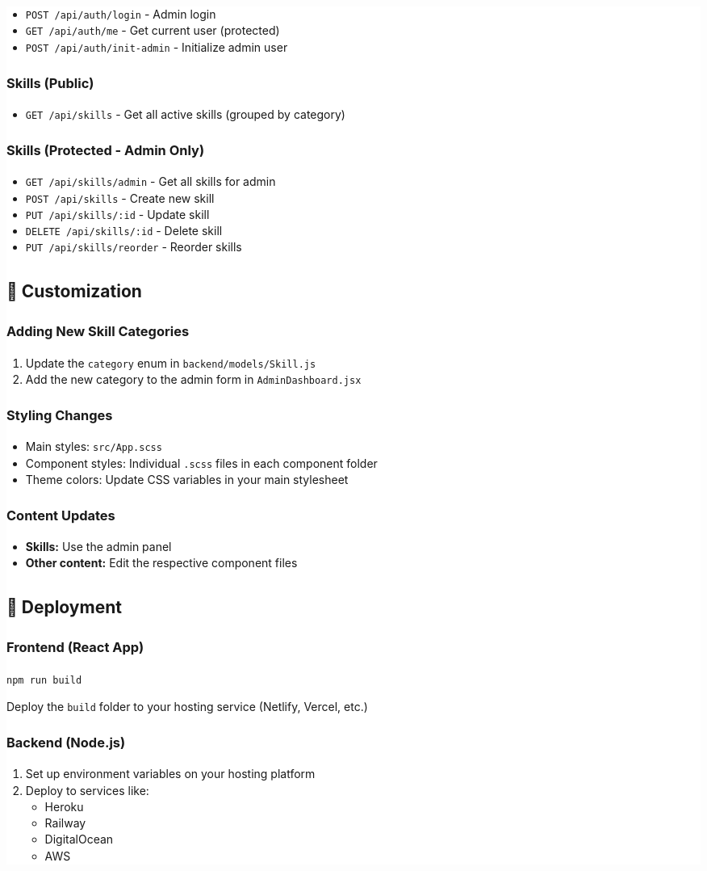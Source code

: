 - `POST /api/auth/login` - Admin login
- `GET /api/auth/me` - Get current user (protected)
- `POST /api/auth/init-admin` - Initialize admin user

### Skills (Public)

- `GET /api/skills` - Get all active skills (grouped by category)

### Skills (Protected - Admin Only)

- `GET /api/skills/admin` - Get all skills for admin
- `POST /api/skills` - Create new skill
- `PUT /api/skills/:id` - Update skill
- `DELETE /api/skills/:id` - Delete skill
- `PUT /api/skills/reorder` - Reorder skills

## 🎨 Customization

### Adding New Skill Categories

1. Update the `category` enum in `backend/models/Skill.js`
2. Add the new category to the admin form in `AdminDashboard.jsx`

### Styling Changes

- Main styles: `src/App.scss`
- Component styles: Individual `.scss` files in each component folder
- Theme colors: Update CSS variables in your main stylesheet

### Content Updates

- **Skills:** Use the admin panel
- **Other content:** Edit the respective component files

## 🚀 Deployment

### Frontend (React App)

```bash
npm run build
```

Deploy the `build` folder to your hosting service (Netlify, Vercel, etc.)

### Backend (Node.js)

1. Set up environment variables on your hosting platform
2. Deploy to services like:
   - Heroku
   - Railway
   - DigitalOcean
   - AWS
